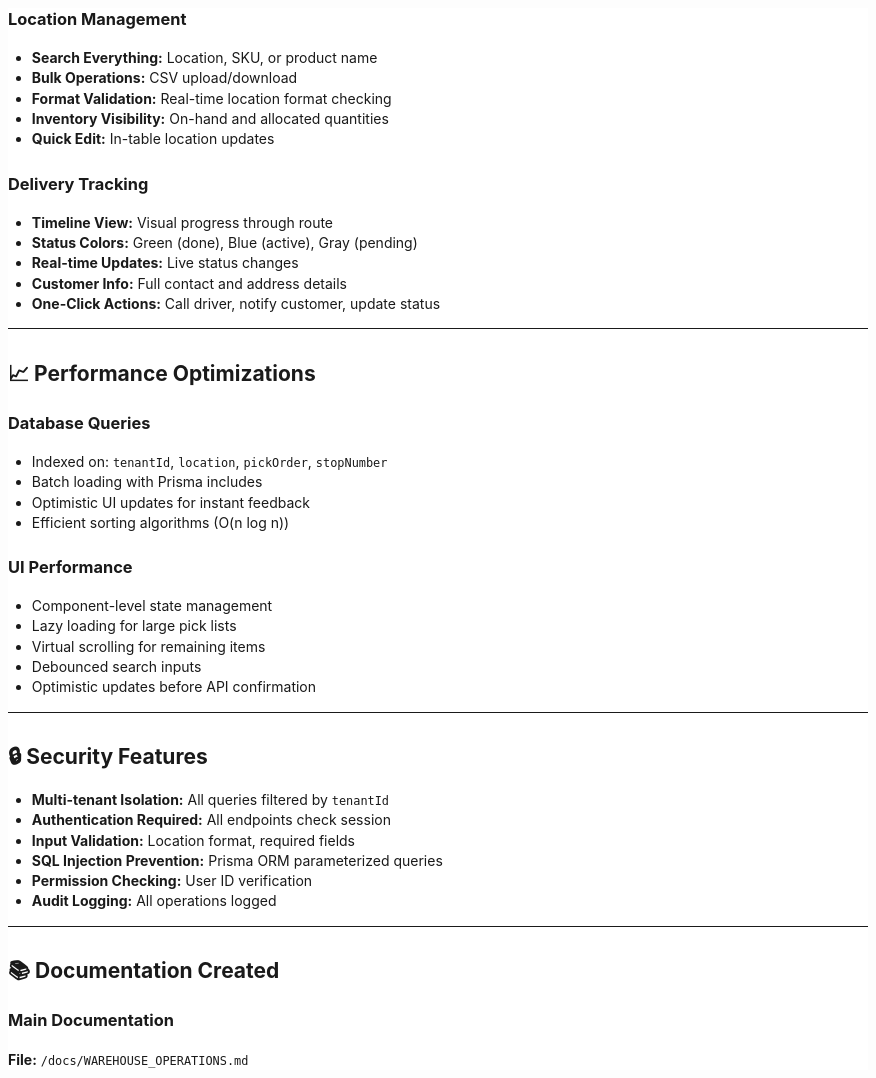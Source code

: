### Location Management
- **Search Everything:** Location, SKU, or product name
- **Bulk Operations:** CSV upload/download
- **Format Validation:** Real-time location format checking
- **Inventory Visibility:** On-hand and allocated quantities
- **Quick Edit:** In-table location updates

### Delivery Tracking
- **Timeline View:** Visual progress through route
- **Status Colors:** Green (done), Blue (active), Gray (pending)
- **Real-time Updates:** Live status changes
- **Customer Info:** Full contact and address details
- **One-Click Actions:** Call driver, notify customer, update status

---

## 📈 Performance Optimizations

### Database Queries
- Indexed on: `tenantId`, `location`, `pickOrder`, `stopNumber`
- Batch loading with Prisma includes
- Optimistic UI updates for instant feedback
- Efficient sorting algorithms (O(n log n))

### UI Performance
- Component-level state management
- Lazy loading for large pick lists
- Virtual scrolling for remaining items
- Debounced search inputs
- Optimistic updates before API confirmation

---

## 🔒 Security Features

- **Multi-tenant Isolation:** All queries filtered by `tenantId`
- **Authentication Required:** All endpoints check session
- **Input Validation:** Location format, required fields
- **SQL Injection Prevention:** Prisma ORM parameterized queries
- **Permission Checking:** User ID verification
- **Audit Logging:** All operations logged

---

## 📚 Documentation Created

### Main Documentation
**File:** `/docs/WAREHOUSE_OPERATIONS.md`
